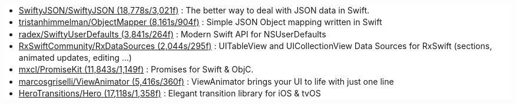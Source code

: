 * [SwiftyJSON/SwiftyJSON (18,778s/3,021f)](https://github.com/SwiftyJSON/SwiftyJSON) : The better way to deal with JSON data in Swift.
* [tristanhimmelman/ObjectMapper (8,161s/904f)](https://github.com/tristanhimmelman/ObjectMapper) : Simple JSON Object mapping written in Swift
* [radex/SwiftyUserDefaults (3,841s/264f)](https://github.com/radex/SwiftyUserDefaults) : Modern Swift API for NSUserDefaults
* [RxSwiftCommunity/RxDataSources (2,044s/295f)](https://github.com/RxSwiftCommunity/RxDataSources) : UITableView and UICollectionView Data Sources for RxSwift (sections, animated updates, editing ...)
* [mxcl/PromiseKit (11,843s/1,149f)](https://github.com/mxcl/PromiseKit) : Promises for Swift & ObjC.
* [marcosgriselli/ViewAnimator (5,416s/360f)](https://github.com/marcosgriselli/ViewAnimator) : ViewAnimator brings your UI to life with just one line
* [HeroTransitions/Hero (17,118s/1,358f)](https://github.com/HeroTransitions/Hero) : Elegant transition library for iOS & tvOS
